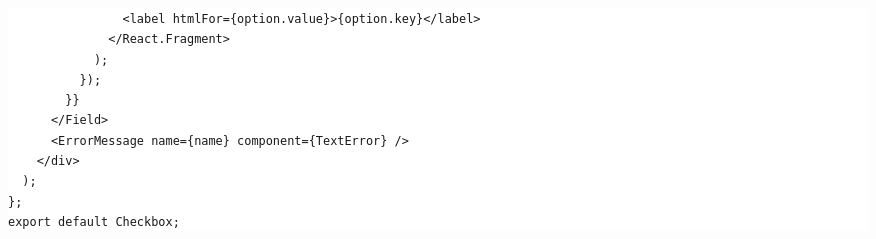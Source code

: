 ```
                <label htmlFor={option.value}>{option.key}</label>
              </React.Fragment>
            );
          });
        }}
      </Field>
      <ErrorMessage name={name} component={TextError} />
    </div>
  );
};
export default Checkbox;

```
